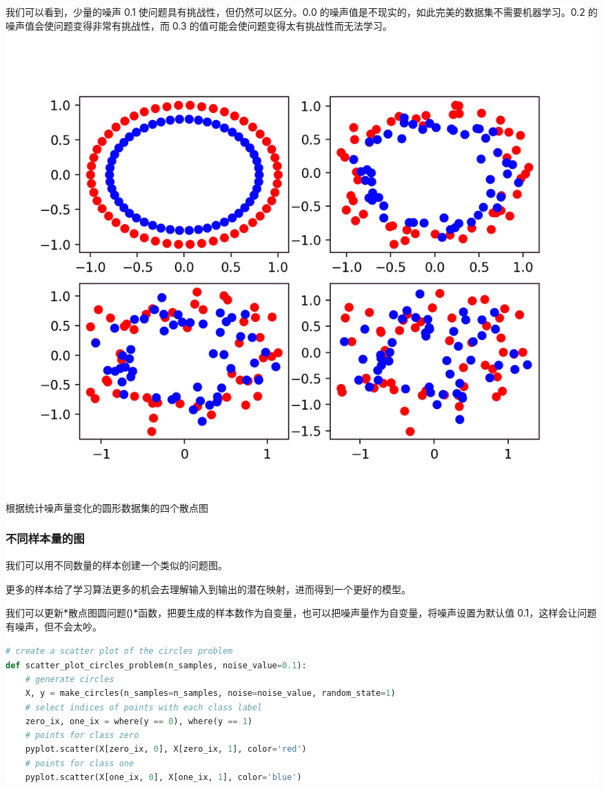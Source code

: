 我们可以看到，少量的噪声 0.1 使问题具有挑战性，但仍然可以区分。0.0 的噪声值是不现实的，如此完美的数据集不需要机器学习。0.2 的噪声值会使问题变得非常有挑战性，而 0.3 的值可能会使问题变得太有挑战性而无法学习。

![Four Scatter Plots of the Circles Dataset Varied by the Amount of Statistical Noise](img/ba80f648c1aec7ac85f99134afdfe457.png)

根据统计噪声量变化的圆形数据集的四个散点图

### 不同样本量的图

我们可以用不同数量的样本创建一个类似的问题图。

更多的样本给了学习算法更多的机会去理解输入到输出的潜在映射，进而得到一个更好的模型。

我们可以更新*散点图圆问题()*函数，把要生成的样本数作为自变量，也可以把噪声量作为自变量，将噪声设置为默认值 0.1，这样会让问题有噪声，但不会太吵。

```py
# create a scatter plot of the circles problem
def scatter_plot_circles_problem(n_samples, noise_value=0.1):
	# generate circles
	X, y = make_circles(n_samples=n_samples, noise=noise_value, random_state=1)
	# select indices of points with each class label
	zero_ix, one_ix = where(y == 0), where(y == 1)
	# points for class zero
	pyplot.scatter(X[zero_ix, 0], X[zero_ix, 1], color='red')
	# points for class one
	pyplot.scatter(X[one_ix, 0], X[one_ix, 1], color='blue')
```
